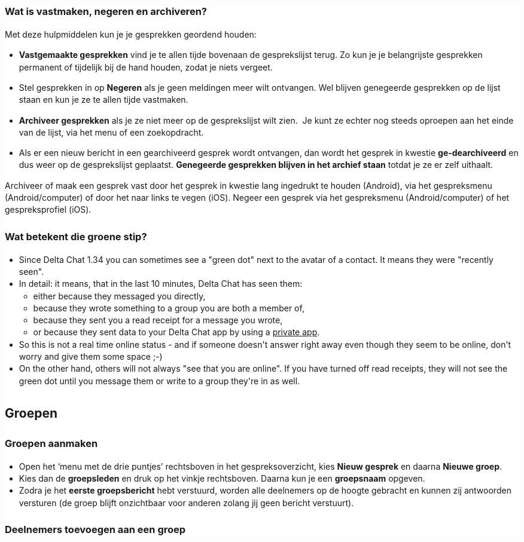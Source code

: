 ### Wat is vastmaken, negeren en archiveren?

Met deze hulpmiddelen kun je je gesprekken geordend houden:

- **Vastgemaakte gesprekken** vind je te allen tijde bovenaan de gesprekslijst terug. Zo kun je je belangrijste gesprekken permanent of tijdelijk bij de hand houden, zodat je niets vergeet.

- Stel gesprekken in op **Negeren** als je geen meldingen meer wilt ontvangen. Wel blijven genegeerde gesprekken op de lijst staan en kun je ze te allen tijde vastmaken.

- **Archiveer gesprekken** als je ze niet meer op de gesprekslijst wilt zien.
  Je kunt ze echter nog steeds oproepen aan het einde van de lijst, via het menu of een zoekopdracht.

- Als er een nieuw bericht in een gearchiveerd gesprek wordt ontvangen, dan wordt het gesprek in kwestie **ge-dearchiveerd** en dus weer op de gesprekslijst geplaatst.
  **Genegeerde gesprekken blijven in het archief staan** totdat je ze er zelf uithaalt.

Archiveer of maak een gesprek vast door het gesprek in kwestie lang ingedrukt te houden (Android), via het gespreksmenu (Android/computer) of door het naar links te vegen (iOS).
Negeer een gesprek via het gespreksmenu (Android/computer) of het gespreksprofiel (iOS).


### Wat betekent die groene stip?

- Since Delta Chat 1.34 you can sometimes see a "green dot" next to the avatar
  of a contact. It means they were "recently seen".
- In detail: it means, that in the last 10 minutes, Delta Chat has seen them:
  - either because they messaged you directly,
  - because they wrote something to a group you are both a member of,
  - because they sent you a read receipt for a message you wrote,
  - or because they sent data to your Delta Chat app by using a
    [private app](#private-apps--webxdc).
- So this is not a real time online status - and if someone doesn't answer
  right away even though they seem to be online, don't worry and give them some
  space ;-)
- On the other hand, others will not always "see that you are online". If you
  have turned off read receipts, they will not see the green dot until you
  message them or write to a group they're in as well.


## Groepen

### Groepen aanmaken

- Open het ‘menu met de drie puntjes’ rechtsboven in het gespreksoverzicht, kies **Nieuw gesprek** en daarna **Nieuwe groep**.
- Kies dan de **groepsleden** en druk op het vinkje rechtsboven. Daarna kun je een **groepsnaam** opgeven.
- Zodra je het **eerste groepsbericht** hebt verstuurd, worden alle deelnemers op de hoogte gebracht en kunnen zij antwoorden versturen (de groep blijft onzichtbaar voor anderen zolang jij geen bericht verstuurt).


### Deelnemers toevoegen aan een groep

